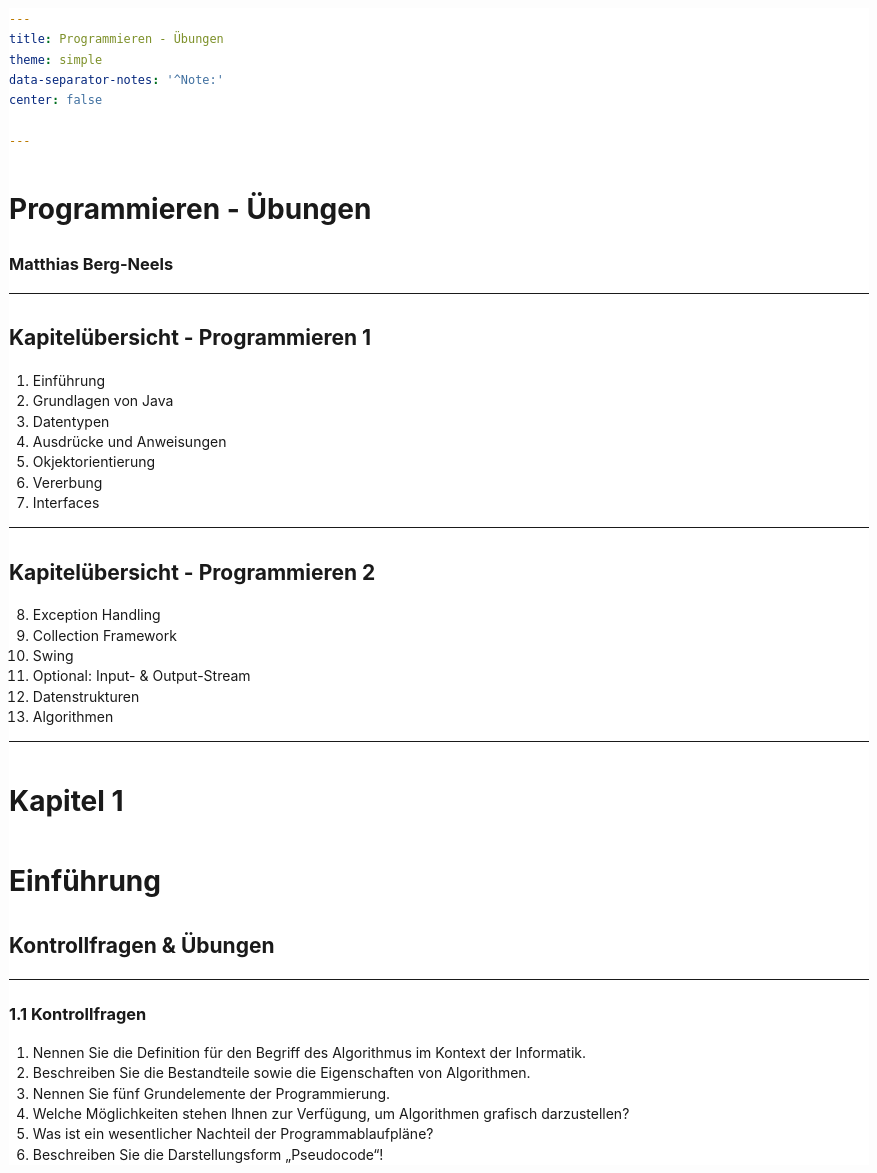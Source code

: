 ```yaml
---
title: Programmieren - Übungen
theme: simple
data-separator-notes: '^Note:'
center: false

---
```

# Programmieren - Übungen
### Matthias Berg-Neels

----
## Kapitelübersicht - Programmieren 1
1. Einführung
2. Grundlagen von Java
3. Datentypen
4. Ausdrücke und Anweisungen
5. Okjektorientierung
6. Vererbung
7. Interfaces

----
## Kapitelübersicht - Programmieren 2
8. Exception Handling
9. Collection Framework
10. Swing
11. Optional: Input- & Output-Stream
12. Datenstrukturen
13. Algorithmen

---
# Kapitel 1
# Einführung
## Kontrollfragen & Übungen

----
### 1.1 Kontrollfragen
1. Nennen Sie die Definition für den Begriff des Algorithmus im Kontext der Informatik.
2. Beschreiben Sie die Bestandteile sowie die Eigenschaften von Algorithmen.
3. Nennen Sie fünf Grundelemente der Programmierung.
4. Welche Möglichkeiten stehen Ihnen zur Verfügung, um Algorithmen grafisch
darzustellen?
5. Was ist ein wesentlicher Nachteil der Programmablaufpläne?
6. Beschreiben Sie die Darstellungsform „Pseudocode“!
